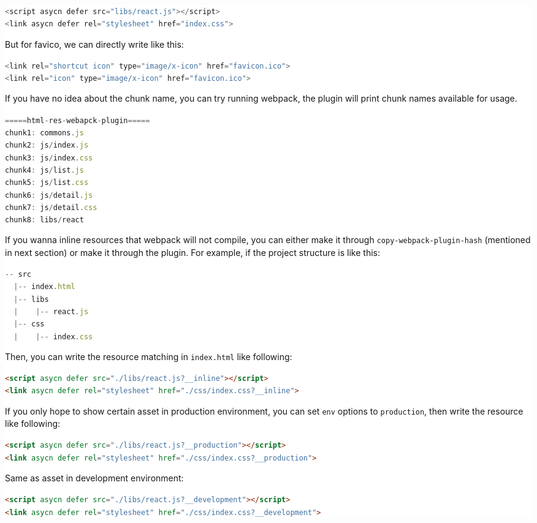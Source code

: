 ```javascript
<script asycn defer src="libs/react.js"></script>
<link asycn defer rel="stylesheet" href="index.css">
```

But for favico, we can directly write like this:
```javascript
<link rel="shortcut icon" type="image/x-icon" href="favicon.ico">
<link rel="icon" type="image/x-icon" href="favicon.ico">
```

If you have no idea about the chunk name, you can try running webpack, the plugin will print chunk names available for usage.

```javascript
=====html-res-webapck-plugin=====
chunk1: commons.js
chunk2: js/index.js
chunk3: js/index.css
chunk4: js/list.js
chunk5: js/list.css
chunk6: js/detail.js
chunk7: js/detail.css
chunk8: libs/react
```

If you wanna inline resources that webpack will not compile, you can either make it through `copy-webpack-plugin-hash` (mentioned in next section) or make it through the plugin. For example, if the project structure is like this:

```javascript
-- src
  |-- index.html
  |-- libs
  |    |-- react.js
  |-- css
  |    |-- index.css
```

Then, you can write the resource matching in `index.html` like following:

```html
<script asycn defer src="./libs/react.js?__inline"></script>
<link asycn defer rel="stylesheet" href="./css/index.css?__inline">
```

If you only hope to show certain asset in production environment, you can set `env` options to `production`, then write the resource like following:

```html
<script asycn defer src="./libs/react.js?__production"></script>
<link asycn defer rel="stylesheet" href="./css/index.css?__production">
```

Same as asset in development environment:

```html
<script asycn defer src="./libs/react.js?__development"></script>
<link asycn defer rel="stylesheet" href="./css/index.css?__development">
```
